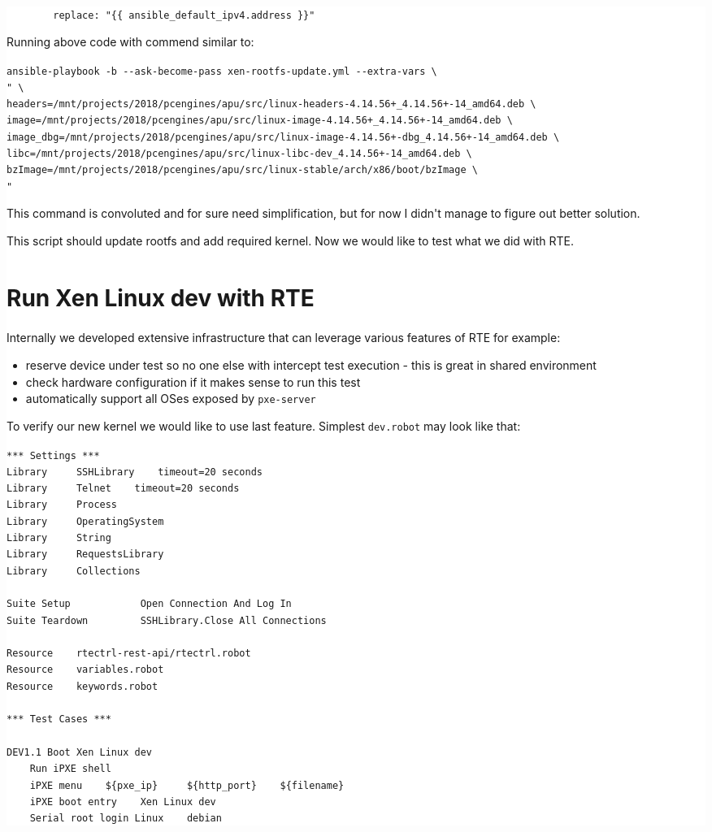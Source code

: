```ansible
        replace: "{{ ansible_default_ipv4.address }}"
```

Running above code with commend similar to:

```
ansible-playbook -b --ask-become-pass xen-rootfs-update.yml --extra-vars \
" \
headers=/mnt/projects/2018/pcengines/apu/src/linux-headers-4.14.56+_4.14.56+-14_amd64.deb \
image=/mnt/projects/2018/pcengines/apu/src/linux-image-4.14.56+_4.14.56+-14_amd64.deb \
image_dbg=/mnt/projects/2018/pcengines/apu/src/linux-image-4.14.56+-dbg_4.14.56+-14_amd64.deb \
libc=/mnt/projects/2018/pcengines/apu/src/linux-libc-dev_4.14.56+-14_amd64.deb \
bzImage=/mnt/projects/2018/pcengines/apu/src/linux-stable/arch/x86/boot/bzImage \
"
```

This command is convoluted and for sure need simplification, but for now I
didn't manage to figure out better solution.

This script should update rootfs and add required kernel. Now we would like to
test what we did with RTE.

# Run Xen Linux dev with RTE

Internally we developed extensive infrastructure that can leverage various
features of RTE for example:

* reserve device under test so no one else with intercept test execution - this
  is great in shared environment
* check hardware configuration if it makes sense to run this test
* automatically support all OSes exposed by `pxe-server`

To verify our new kernel we would like to use last feature. Simplest `dev.robot` may
look like that:

```
*** Settings ***
Library     SSHLibrary    timeout=20 seconds
Library     Telnet    timeout=20 seconds
Library     Process
Library     OperatingSystem
Library     String
Library     RequestsLibrary
Library     Collections

Suite Setup            Open Connection And Log In
Suite Teardown         SSHLibrary.Close All Connections

Resource    rtectrl-rest-api/rtectrl.robot
Resource    variables.robot
Resource    keywords.robot

*** Test Cases ***

DEV1.1 Boot Xen Linux dev
    Run iPXE shell
    iPXE menu    ${pxe_ip}     ${http_port}    ${filename}
    iPXE boot entry    Xen Linux dev
    Serial root login Linux    debian
```
